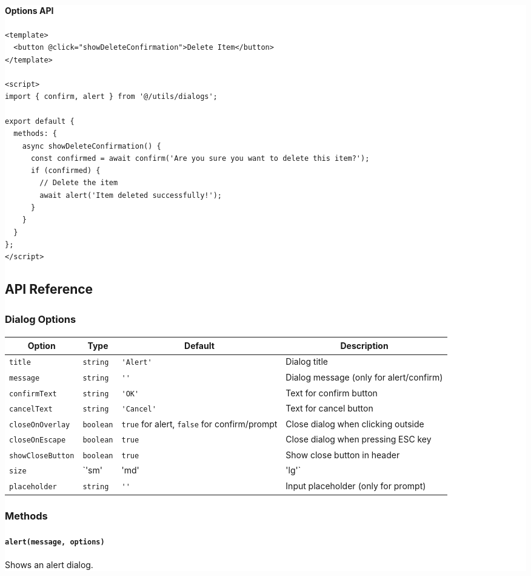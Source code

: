#### Options API

```vue
<template>
  <button @click="showDeleteConfirmation">Delete Item</button>
</template>

<script>
import { confirm, alert } from '@/utils/dialogs';

export default {
  methods: {
    async showDeleteConfirmation() {
      const confirmed = await confirm('Are you sure you want to delete this item?');
      if (confirmed) {
        // Delete the item
        await alert('Item deleted successfully!');
      }
    }
  }
};
</script>
```

## API Reference

### Dialog Options

| Option | Type | Default | Description |
|--------|------|---------|-------------|
| `title` | `string` | `'Alert'` | Dialog title |
| `message` | `string` | `''` | Dialog message (only for alert/confirm) |
| `confirmText` | `string` | `'OK'` | Text for confirm button |
| `cancelText` | `string` | `'Cancel'` | Text for cancel button |
| `closeOnOverlay` | `boolean` | `true` for alert, `false` for confirm/prompt | Close dialog when clicking outside |
| `closeOnEscape` | `boolean` | `true` | Close dialog when pressing ESC key |
| `showCloseButton` | `boolean` | `true` | Show close button in header |
| `size` | `'sm' | 'md' | 'lg'` | `'sm'` | Dialog size |
| `placeholder` | `string` | `''` | Input placeholder (only for prompt) |

### Methods

#### `alert(message, options)`
Shows an alert dialog.

